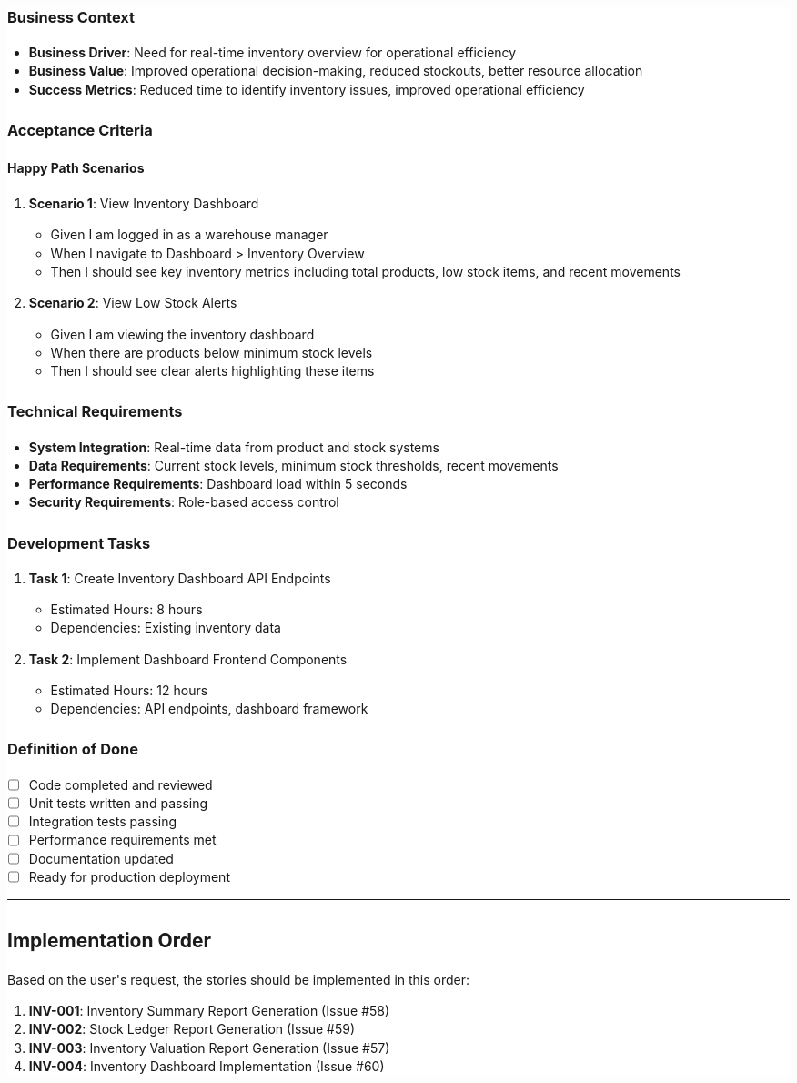 ### **Business Context**
- **Business Driver**: Need for real-time inventory overview for operational efficiency
- **Business Value**: Improved operational decision-making, reduced stockouts, better resource allocation
- **Success Metrics**: Reduced time to identify inventory issues, improved operational efficiency

### **Acceptance Criteria**

#### **Happy Path Scenarios**
1. **Scenario 1**: View Inventory Dashboard
   - Given I am logged in as a warehouse manager
   - When I navigate to Dashboard > Inventory Overview
   - Then I should see key inventory metrics including total products, low stock items, and recent movements

2. **Scenario 2**: View Low Stock Alerts
   - Given I am viewing the inventory dashboard
   - When there are products below minimum stock levels
   - Then I should see clear alerts highlighting these items

### **Technical Requirements**
- **System Integration**: Real-time data from product and stock systems
- **Data Requirements**: Current stock levels, minimum stock thresholds, recent movements
- **Performance Requirements**: Dashboard load within 5 seconds
- **Security Requirements**: Role-based access control

### **Development Tasks**
1. **Task 1**: Create Inventory Dashboard API Endpoints
   - Estimated Hours: 8 hours
   - Dependencies: Existing inventory data

2. **Task 2**: Implement Dashboard Frontend Components
   - Estimated Hours: 12 hours
   - Dependencies: API endpoints, dashboard framework

### **Definition of Done**
- [ ] Code completed and reviewed
- [ ] Unit tests written and passing
- [ ] Integration tests passing
- [ ] Performance requirements met
- [ ] Documentation updated
- [ ] Ready for production deployment

---

## Implementation Order

Based on the user's request, the stories should be implemented in this order:

1. **INV-001**: Inventory Summary Report Generation (Issue #58)
2. **INV-002**: Stock Ledger Report Generation (Issue #59)  
3. **INV-003**: Inventory Valuation Report Generation (Issue #57)
4. **INV-004**: Inventory Dashboard Implementation (Issue #60)
